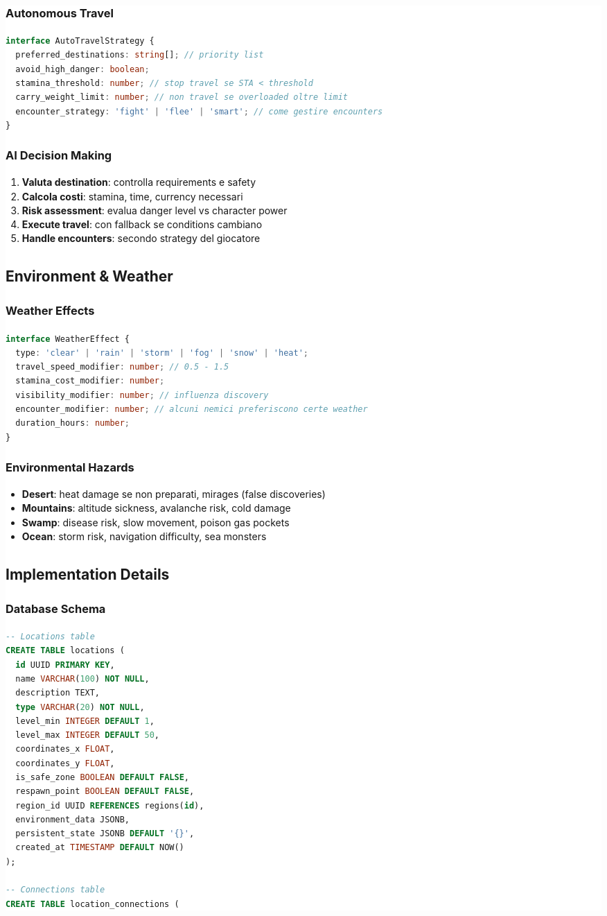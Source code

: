 ### Autonomous Travel
```typescript
interface AutoTravelStrategy {
  preferred_destinations: string[]; // priority list
  avoid_high_danger: boolean;
  stamina_threshold: number; // stop travel se STA < threshold
  carry_weight_limit: number; // non travel se overloaded oltre limit
  encounter_strategy: 'fight' | 'flee' | 'smart'; // come gestire encounters
}
```

### AI Decision Making
1. **Valuta destination**: controlla requirements e safety
2. **Calcola costi**: stamina, time, currency necessari
3. **Risk assessment**: evalua danger level vs character power
4. **Execute travel**: con fallback se conditions cambiano
5. **Handle encounters**: secondo strategy del giocatore

## Environment & Weather

### Weather Effects
```typescript
interface WeatherEffect {
  type: 'clear' | 'rain' | 'storm' | 'fog' | 'snow' | 'heat';
  travel_speed_modifier: number; // 0.5 - 1.5
  stamina_cost_modifier: number;
  visibility_modifier: number; // influenza discovery
  encounter_modifier: number; // alcuni nemici preferiscono certe weather
  duration_hours: number;
}
```

### Environmental Hazards
- **Desert**: heat damage se non preparati, mirages (false discoveries)
- **Mountains**: altitude sickness, avalanche risk, cold damage
- **Swamp**: disease risk, slow movement, poison gas pockets
- **Ocean**: storm risk, navigation difficulty, sea monsters

## Implementation Details

### Database Schema
```sql
-- Locations table
CREATE TABLE locations (
  id UUID PRIMARY KEY,
  name VARCHAR(100) NOT NULL,
  description TEXT,
  type VARCHAR(20) NOT NULL,
  level_min INTEGER DEFAULT 1,
  level_max INTEGER DEFAULT 50,
  coordinates_x FLOAT,
  coordinates_y FLOAT,
  is_safe_zone BOOLEAN DEFAULT FALSE,
  respawn_point BOOLEAN DEFAULT FALSE,
  region_id UUID REFERENCES regions(id),
  environment_data JSONB,
  persistent_state JSONB DEFAULT '{}',
  created_at TIMESTAMP DEFAULT NOW()
);

-- Connections table
CREATE TABLE location_connections (
```
